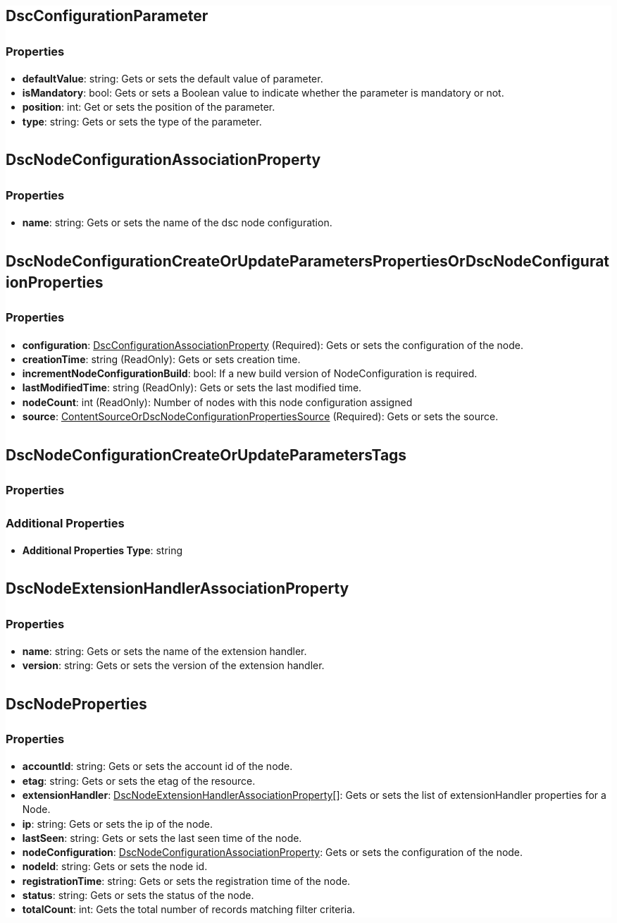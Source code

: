 ## DscConfigurationParameter
### Properties
* **defaultValue**: string: Gets or sets the default value of parameter.
* **isMandatory**: bool: Gets or sets a Boolean value to indicate whether the parameter is mandatory or not.
* **position**: int: Get or sets the position of the parameter.
* **type**: string: Gets or sets the type of the parameter.

## DscNodeConfigurationAssociationProperty
### Properties
* **name**: string: Gets or sets the name of the dsc node configuration.

## DscNodeConfigurationCreateOrUpdateParametersPropertiesOrDscNodeConfigurationProperties
### Properties
* **configuration**: [DscConfigurationAssociationProperty](#dscconfigurationassociationproperty) (Required): Gets or sets the configuration of the node.
* **creationTime**: string (ReadOnly): Gets or sets creation time.
* **incrementNodeConfigurationBuild**: bool: If a new build version of NodeConfiguration is required.
* **lastModifiedTime**: string (ReadOnly): Gets or sets the last modified time.
* **nodeCount**: int (ReadOnly): Number of nodes with this node configuration assigned
* **source**: [ContentSourceOrDscNodeConfigurationPropertiesSource](#contentsourceordscnodeconfigurationpropertiessource) (Required): Gets or sets the source.

## DscNodeConfigurationCreateOrUpdateParametersTags
### Properties
### Additional Properties
* **Additional Properties Type**: string

## DscNodeExtensionHandlerAssociationProperty
### Properties
* **name**: string: Gets or sets the name of the extension handler.
* **version**: string: Gets or sets the version of the extension handler.

## DscNodeProperties
### Properties
* **accountId**: string: Gets or sets the account id of the node.
* **etag**: string: Gets or sets the etag of the resource.
* **extensionHandler**: [DscNodeExtensionHandlerAssociationProperty](#dscnodeextensionhandlerassociationproperty)[]: Gets or sets the list of extensionHandler properties for a Node.
* **ip**: string: Gets or sets the ip of the node.
* **lastSeen**: string: Gets or sets the last seen time of the node.
* **nodeConfiguration**: [DscNodeConfigurationAssociationProperty](#dscnodeconfigurationassociationproperty): Gets or sets the configuration of the node.
* **nodeId**: string: Gets or sets the node id.
* **registrationTime**: string: Gets or sets the registration time of the node.
* **status**: string: Gets or sets the status of the node.
* **totalCount**: int: Gets the total number of records matching filter criteria.
